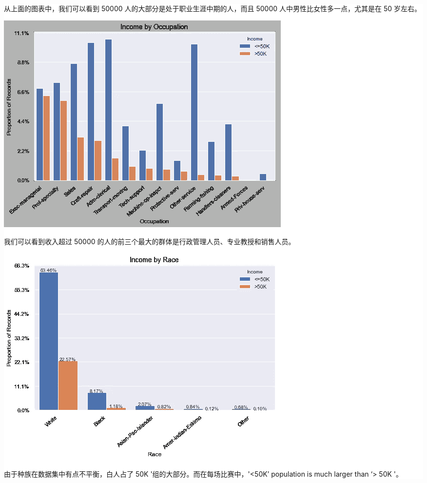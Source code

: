 从上面的图表中，我们可以看到 50000 人的大部分是处于职业生涯中期的人，而且 50000 人中男性比女性多一点，尤其是在 50 岁左右。

![](img/616902c93f5bf8cc39f8d7714c813c42.png)

我们可以看到收入超过 50000 的人的前三个最大的群体是行政管理人员、专业教授和销售人员。

![](img/7c58c192a0ac9f78e4195d7d293b9bf3.png)

由于种族在数据集中有点不平衡，白人占了 50K '组的大部分。而在每场比赛中，'<50K’ population is much larger than ‘> 50K '。
